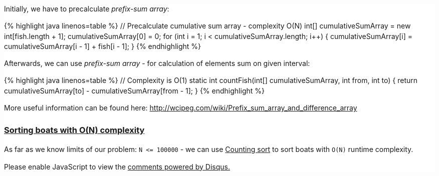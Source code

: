 Initially, we have to precalculate *prefix-sum array*:

{% highlight java linenos=table %}
// Precalculate cumulative sum array - complexity O(N)
int[] cumulativeSumArray = new int[fish.length + 1];
cumulativeSumArray[0] = 0;
for (int i = 1; i < cumulativeSumArray.length; i++) {
    cumulativeSumArray[i] = cumulativeSumArray[i - 1] + fish[i - 1];
}
{% endhighlight %}

Afterwards, we can use *prefix-sum array* - for calculation of elements sum on given interval:

{% highlight java linenos=table %}
// Complexity is O(1)
static int countFish(int[] cumulativeSumArray, int from, int to) {
    return cumulativeSumArray[to] - cumulativeSumArray[from - 1];
}
{% endhighlight %}

More useful information can be found here: http://wcipeg.com/wiki/Prefix_sum_array_and_difference_array

### [Sorting boats with O(N) complexity](#sorting-boats-with-o-n-complexity)

As far as we know limits of our problem: `N <= 100000` - we can use [Counting sort](https://www.cs.usfca.edu/~galles/visualization/CountingSort.html) to sort boats with `O(N)` runtime complexity.

<div id="disqus_thread"></div>
<script>

var disqus_config = function () {
this.page.url = "http://lagodiuk.github.io/spoj/dynamic_programming/2016/01/23/spoj_mfish_solution.html";
this.page.identifier = "spoj_mfish_solution";
};

(function() { // DON'T EDIT BELOW THIS LINE
var d = document, s = d.createElement('script');

s.src = '//lahodiuk.disqus.com/embed.js';

s.setAttribute('data-timestamp', +new Date());
(d.head || d.body).appendChild(s);
})();
</script>
<noscript>Please enable JavaScript to view the <a href="https://disqus.com/?ref_noscript" rel="nofollow">comments powered by Disqus.</a></noscript>